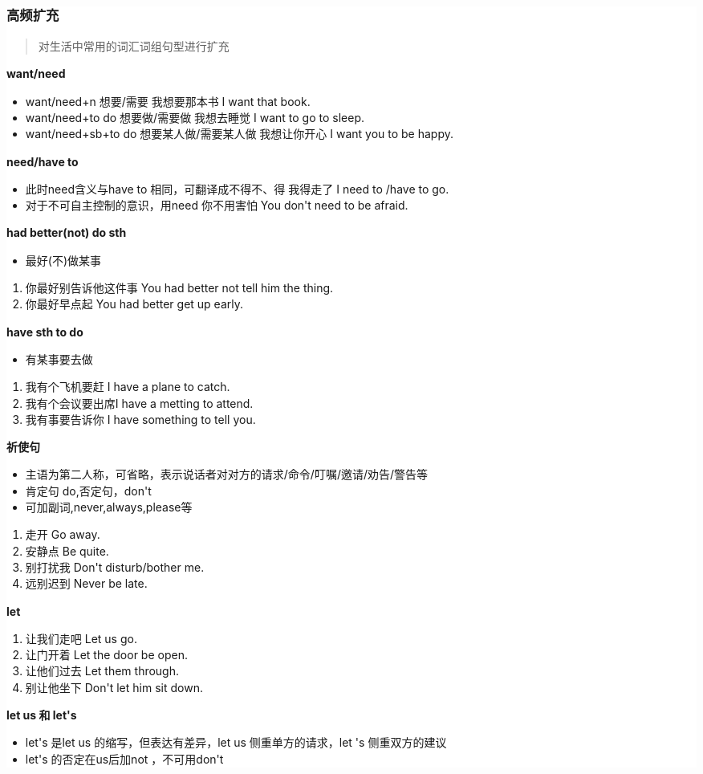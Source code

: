 


### 高频扩充

>  对生活中常用的词汇词组句型进行扩充


**want/need**

* want/need+n  想要/需要    我想要那本书 I want that book.
* want/need+to do 想要做/需要做    我想去睡觉 I want to go to sleep.
* want/need+sb+to do 想要某人做/需要某人做   我想让你开心 I want you to be happy.



**need/have to**

* 此时need含义与have to 相同，可翻译成不得不、得   我得走了 I need to /have to go.
* 对于不可自主控制的意识，用need    你不用害怕  You don't need to be afraid.
 

**had better(not) do sth**

* 最好(不)做某事

1. 你最好别告诉他这件事 You had  better  not tell him the thing.
2.  你最好早点起 You had better get up early.

**have sth to do**

* 有某事要去做

1. 我有个飞机要赶 I have a plane to catch.
2.  我有个会议要出席I have a metting to attend.
3.  我有事要告诉你 I have something to tell you.

**祈使句**

* 主语为第二人称，可省略，表示说话者对对方的请求/命令/叮嘱/邀请/劝告/警告等
* 肯定句 do,否定句，don't 
* 可加副词,never,always,please等

1. 走开 Go away.
2. 安静点 Be quite.
3. 别打扰我 Don't disturb/bother me.
4. 远别迟到 Never be late.






**let**

1. 让我们走吧 Let us go.
2. 让门开着 Let the door be open.
3. 让他们过去 Let them through.
4. 别让他坐下 Don't let him sit down.



**let us 和 let's**

* let's 是let us 的缩写，但表达有差异，let us 侧重单方的请求，let 's 侧重双方的建议
* let's 的否定在us后加not ，不可用don't 
